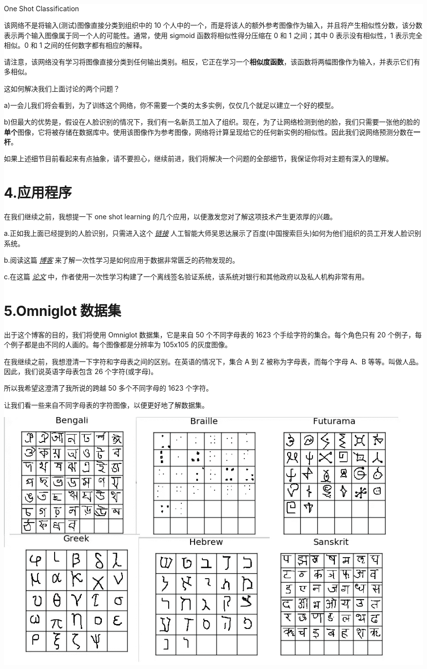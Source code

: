 One Shot Classification

该网络不是将输入(测试)图像直接分类到组织中的 10 个人中的一个，而是将该人的额外参考图像作为输入，并且将产生相似性分数，该分数表示两个输入图像属于同一个人的可能性。通常，使用 sigmoid 函数将相似性得分压缩在 0 和 1 之间；其中 0 表示没有相似性，1 表示完全相似。0 和 1 之间的任何数字都有相应的解释。

请注意，该网络没有学习将图像直接分类到任何输出类别。相反，它正在学习一个**相似度函数**，该函数将两幅图像作为输入，并表示它们有多相似。

这如何解决我们上面讨论的两个问题？

a)一会儿我们将会看到，为了训练这个网络，你不需要一个类的太多实例，仅仅几个就足以建立一个好的模型。

b)但最大的优势是，假设在人脸识别的情况下，我们有一名新员工加入了组织。现在，为了让网络检测到他的脸，我们只需要一张他的脸的**单个**图像，它将被存储在数据库中。使用该图像作为参考图像，网络将计算呈现给它的任何新实例的相似性。因此我们说网络预测分数在**一杆**。

如果上述细节目前看起来有点抽象，请不要担心，继续前进，我们将解决一个问题的全部细节，我保证你将对主题有深入的理解。

# 4.应用程序

在我们继续之前，我想提一下 one shot learning 的几个应用，以便激发您对了解这项技术产生更浓厚的兴趣。

a.正如我上面已经提到的人脸识别，只需进入这个 [*链接*](https://www.youtube.com/watch?v=wr4rx0Spihs) 人工智能大师吴恩达展示了百度(中国搜索巨头)如何为他们组织的员工开发人脸识别系统。

b.阅读这篇 [*博客*](https://www.microway.com/hpc-tech-tips/one-shot-learning-methods-applied-drug-discovery-deepchem/) 来了解一次性学习是如何应用于数据非常匮乏的药物发现的。

c.在这篇 [*论文*](https://arxiv.org/abs/1707.02131) 中，作者使用一次性学习构建了一个离线签名验证系统，该系统对银行和其他政府以及私人机构非常有用。

# 5.Omniglot 数据集

出于这个博客的目的，我们将使用 Omniglot 数据集，它是来自 50 个不同字母表的 1623 个手绘字符的集合。每个角色只有 20 个例子，每个例子都是由不同的人画的。每个图像都是分辨率为 105x105 的灰度图像。

在我继续之前，我想澄清一下字符和字母表之间的区别。在英语的情况下，集合 A 到 Z 被称为字母表，而每个字母 A、B 等等。叫做人品。因此，我们说英语字母表包含 26 个字符(或字母)。

所以我希望这澄清了我所说的跨越 50 多个不同字母的 1623 个字符。

让我们看一些来自不同字母表的字符图像，以便更好地了解数据集。

![](img/05de2ae79a4f4891625881520f5fed26.png)
